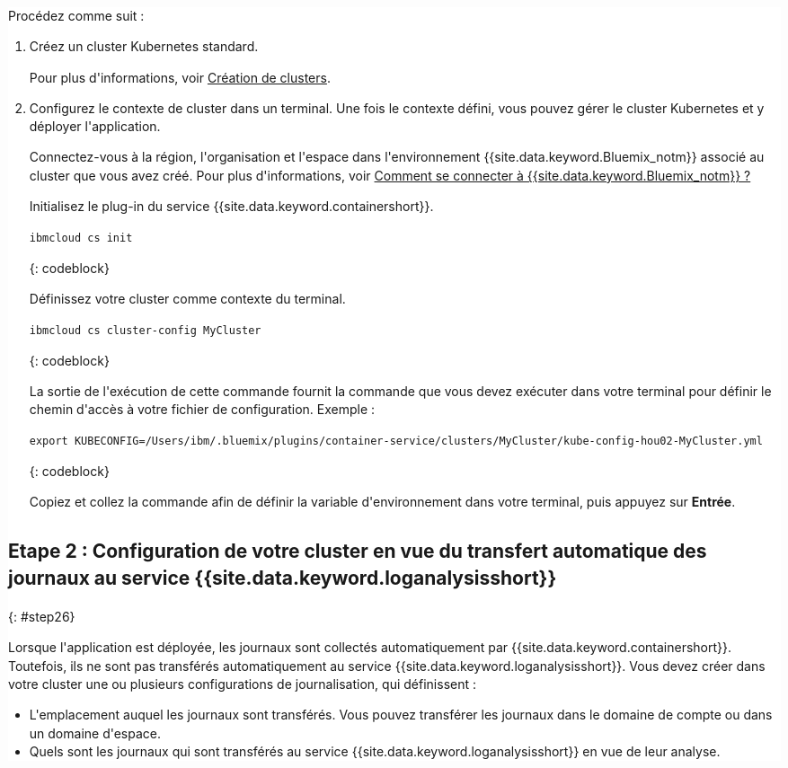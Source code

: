 Procédez comme suit :

1. Créez un cluster Kubernetes standard.

   Pour plus d'informations, voir [Création de clusters](/docs/containers?topic=containers-cs_cluster_tutorial#cs_cluster_tutorial).

2. Configurez le contexte de cluster dans un terminal. Une fois le contexte défini, vous pouvez gérer le cluster Kubernetes et y déployer l'application.

    Connectez-vous à la région, l'organisation et l'espace dans l'environnement {{site.data.keyword.Bluemix_notm}} associé au cluster que vous avez créé. Pour plus d'informations, voir [Comment se connecter à {{site.data.keyword.Bluemix_notm}} ?](/docs/services/CloudLogAnalysis/qa?topic=cloudloganalysis-cli_qa#login)

	Initialisez le plug-in du service
{{site.data.keyword.containershort}}.

	```
	ibmcloud cs init
	```
	{: codeblock}

    Définissez votre cluster comme contexte du terminal.
    
	```
	ibmcloud cs cluster-config MyCluster
	```
	{: codeblock}

    La sortie de l'exécution de cette commande fournit la commande que vous devez exécuter dans votre terminal pour définir le chemin d'accès à votre fichier de configuration. Exemple :

	```
	export KUBECONFIG=/Users/ibm/.bluemix/plugins/container-service/clusters/MyCluster/kube-config-hou02-MyCluster.yml
	```
	{: codeblock}

    Copiez et collez la commande afin de définir la variable d'environnement dans votre terminal, puis appuyez sur **Entrée**.



## Etape 2 : Configuration de votre cluster en vue du transfert automatique des journaux au service {{site.data.keyword.loganalysisshort}}
{: #step26}

Lorsque l'application est déployée, les journaux sont collectés automatiquement par {{site.data.keyword.containershort}}. Toutefois, ils ne sont pas transférés automatiquement au service {{site.data.keyword.loganalysisshort}}. Vous devez créer dans votre cluster une ou plusieurs configurations de journalisation, qui définissent :

* L'emplacement auquel les journaux sont transférés. Vous pouvez transférer les journaux dans le domaine de compte ou dans un domaine d'espace.
* Quels sont les journaux qui sont transférés au service {{site.data.keyword.loganalysisshort}} en vue de leur analyse.
